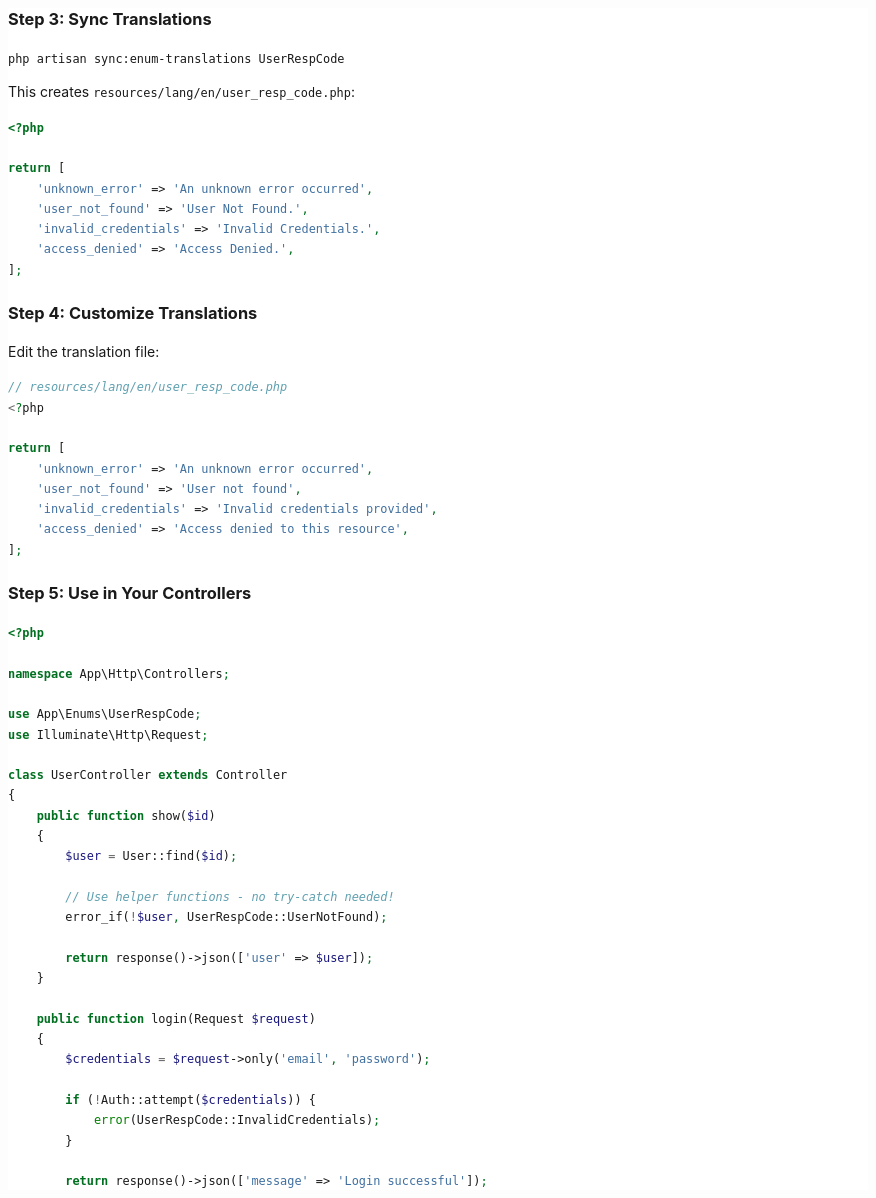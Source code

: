 ### Step 3: Sync Translations

```bash
php artisan sync:enum-translations UserRespCode
```

This creates `resources/lang/en/user_resp_code.php`:

```php
<?php

return [
    'unknown_error' => 'An unknown error occurred',
    'user_not_found' => 'User Not Found.',
    'invalid_credentials' => 'Invalid Credentials.',
    'access_denied' => 'Access Denied.',
];
```

### Step 4: Customize Translations

Edit the translation file:

```php
// resources/lang/en/user_resp_code.php
<?php

return [
    'unknown_error' => 'An unknown error occurred',
    'user_not_found' => 'User not found',
    'invalid_credentials' => 'Invalid credentials provided',
    'access_denied' => 'Access denied to this resource',
];
```

### Step 5: Use in Your Controllers

```php
<?php

namespace App\Http\Controllers;

use App\Enums\UserRespCode;
use Illuminate\Http\Request;

class UserController extends Controller
{
    public function show($id)
    {
        $user = User::find($id);
        
        // Use helper functions - no try-catch needed!
        error_if(!$user, UserRespCode::UserNotFound);
        
        return response()->json(['user' => $user]);
    }

    public function login(Request $request)
    {
        $credentials = $request->only('email', 'password');
        
        if (!Auth::attempt($credentials)) {
            error(UserRespCode::InvalidCredentials);
        }
        
        return response()->json(['message' => 'Login successful']);
```